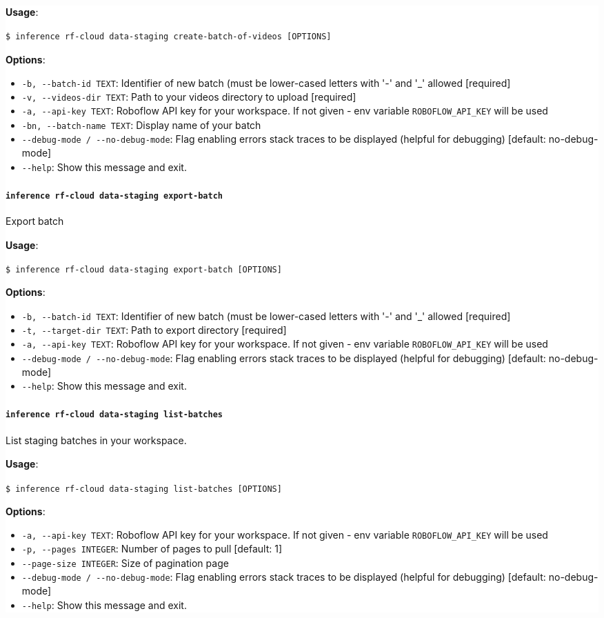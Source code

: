 **Usage**:

```console
$ inference rf-cloud data-staging create-batch-of-videos [OPTIONS]
```

**Options**:

* `-b, --batch-id TEXT`: Identifier of new batch (must be lower-cased letters with '-' and '_' allowed  [required]
* `-v, --videos-dir TEXT`: Path to your videos directory to upload  [required]
* `-a, --api-key TEXT`: Roboflow API key for your workspace. If not given - env variable `ROBOFLOW_API_KEY` will be used
* `-bn, --batch-name TEXT`: Display name of your batch
* `--debug-mode / --no-debug-mode`: Flag enabling errors stack traces to be displayed (helpful for debugging)  [default: no-debug-mode]
* `--help`: Show this message and exit.

#### `inference rf-cloud data-staging export-batch`

Export batch

**Usage**:

```console
$ inference rf-cloud data-staging export-batch [OPTIONS]
```

**Options**:

* `-b, --batch-id TEXT`: Identifier of new batch (must be lower-cased letters with '-' and '_' allowed  [required]
* `-t, --target-dir TEXT`: Path to export directory  [required]
* `-a, --api-key TEXT`: Roboflow API key for your workspace. If not given - env variable `ROBOFLOW_API_KEY` will be used
* `--debug-mode / --no-debug-mode`: Flag enabling errors stack traces to be displayed (helpful for debugging)  [default: no-debug-mode]
* `--help`: Show this message and exit.

#### `inference rf-cloud data-staging list-batches`

List staging batches in your workspace.

**Usage**:

```console
$ inference rf-cloud data-staging list-batches [OPTIONS]
```

**Options**:

* `-a, --api-key TEXT`: Roboflow API key for your workspace. If not given - env variable `ROBOFLOW_API_KEY` will be used
* `-p, --pages INTEGER`: Number of pages to pull  [default: 1]
* `--page-size INTEGER`: Size of pagination page
* `--debug-mode / --no-debug-mode`: Flag enabling errors stack traces to be displayed (helpful for debugging)  [default: no-debug-mode]
* `--help`: Show this message and exit.
